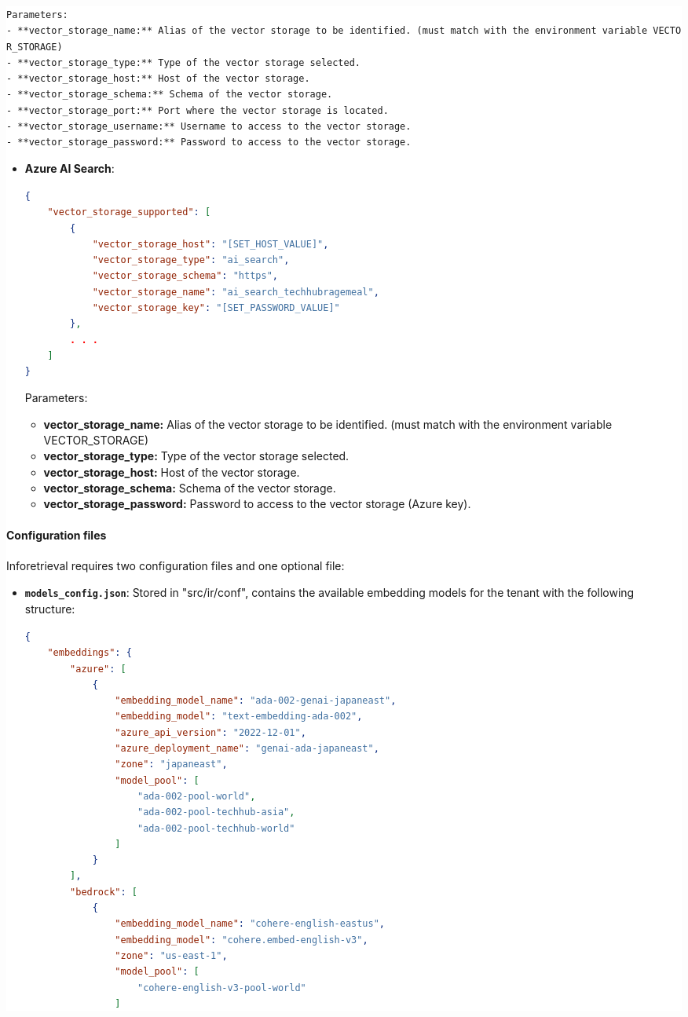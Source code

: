     Parameters:
    - **vector_storage_name:** Alias of the vector storage to be identified. (must match with the environment variable VECTOR_STORAGE)
    - **vector_storage_type:** Type of the vector storage selected.
    - **vector_storage_host:** Host of the vector storage.
    - **vector_storage_schema:** Schema of the vector storage.
    - **vector_storage_port:** Port where the vector storage is located.
    - **vector_storage_username:** Username to access to the vector storage.
    - **vector_storage_password:** Password to access to the vector storage.

  - **Azure AI Search**:

    ```json
    {
        "vector_storage_supported": [
            {
                "vector_storage_host": "[SET_HOST_VALUE]",
                "vector_storage_type": "ai_search",
                "vector_storage_schema": "https",
                "vector_storage_name": "ai_search_techhubragemeal",
                "vector_storage_key": "[SET_PASSWORD_VALUE]"
            },
            . . .
        ]
    }
    ```

    Parameters:
    - **vector_storage_name:** Alias of the vector storage to be identified. (must match with the environment variable VECTOR_STORAGE)
    - **vector_storage_type:** Type of the vector storage selected.
    - **vector_storage_host:** Host of the vector storage.
    - **vector_storage_schema:** Schema of the vector storage.
    - **vector_storage_password:** Password to access to the vector storage (Azure key).

#### Configuration files

Inforetrieval requires two configuration files and one optional file:
- **`models_config.json`**: Stored in "src/ir/conf", contains the available embedding models for the tenant with the following structure:
    ```json
    {
        "embeddings": {
            "azure": [
                {
                    "embedding_model_name": "ada-002-genai-japaneast",
                    "embedding_model": "text-embedding-ada-002",
                    "azure_api_version": "2022-12-01",
                    "azure_deployment_name": "genai-ada-japaneast",
                    "zone": "japaneast",
                    "model_pool": [
                        "ada-002-pool-world",
                        "ada-002-pool-techhub-asia",
                        "ada-002-pool-techhub-world"
                    ]
                }
            ],
            "bedrock": [
                {
                    "embedding_model_name": "cohere-english-eastus",
                    "embedding_model": "cohere.embed-english-v3",
                    "zone": "us-east-1",
                    "model_pool": [
                        "cohere-english-v3-pool-world"
                    ]
